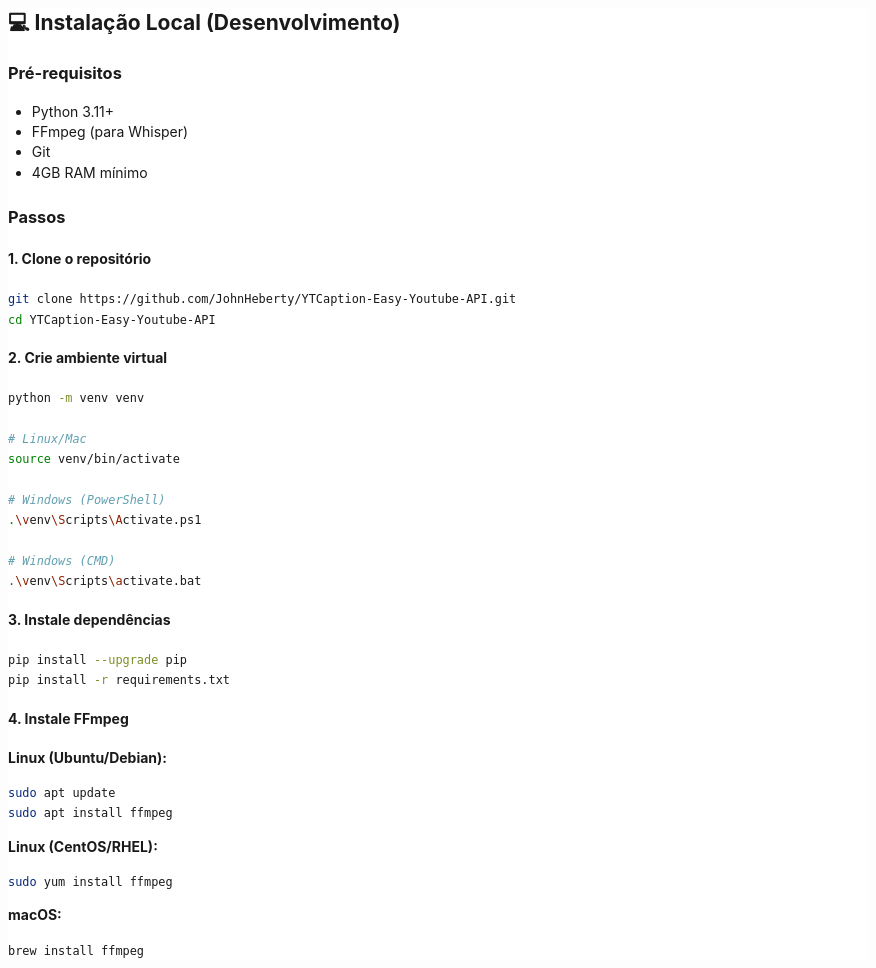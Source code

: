 
## 💻 Instalação Local (Desenvolvimento)

### Pré-requisitos
- Python 3.11+
- FFmpeg (para Whisper)
- Git
- 4GB RAM mínimo

### Passos

#### 1. Clone o repositório
```bash
git clone https://github.com/JohnHeberty/YTCaption-Easy-Youtube-API.git
cd YTCaption-Easy-Youtube-API
```

#### 2. Crie ambiente virtual
```bash
python -m venv venv

# Linux/Mac
source venv/bin/activate

# Windows (PowerShell)
.\venv\Scripts\Activate.ps1

# Windows (CMD)
.\venv\Scripts\activate.bat
```

#### 3. Instale dependências
```bash
pip install --upgrade pip
pip install -r requirements.txt
```

#### 4. Instale FFmpeg

**Linux (Ubuntu/Debian):**
```bash
sudo apt update
sudo apt install ffmpeg
```

**Linux (CentOS/RHEL):**
```bash
sudo yum install ffmpeg
```

**macOS:**
```bash
brew install ffmpeg
```

